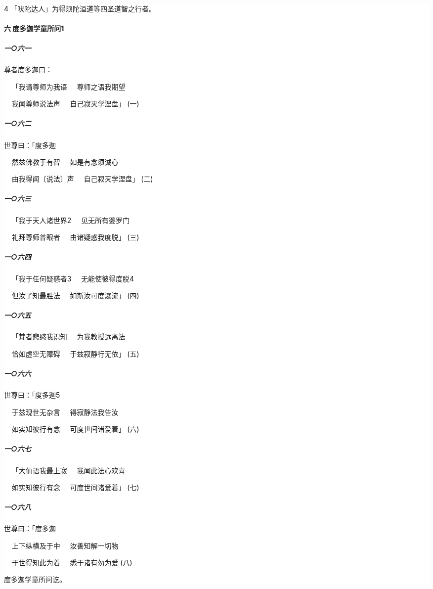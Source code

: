 4 「吠陀达人」为得须陀洹道等四圣道智之行者。

#### 六 度多迦学童所问1

##### 一○六一 

尊者度多迦曰：

&nbsp;&nbsp;&nbsp;&nbsp;「我请尊师为我语 &nbsp;&nbsp;&nbsp;&nbsp;尊师之语我期望

&nbsp;&nbsp;&nbsp;&nbsp;我闻尊师说法声 &nbsp;&nbsp;&nbsp;&nbsp;自己寂灭学涅盘」 (一)

##### 一○六二 

世尊曰：「度多迦

&nbsp;&nbsp;&nbsp;&nbsp;然兹佛教于有智 &nbsp;&nbsp;&nbsp;&nbsp;如是有念须诚心

&nbsp;&nbsp;&nbsp;&nbsp;由我得闻〔说法〕声 &nbsp;&nbsp;&nbsp;&nbsp;自己寂灭学涅盘」 (二)

##### 一○六三 

&nbsp;&nbsp;&nbsp;&nbsp;「我于天人诸世界2 &nbsp;&nbsp;&nbsp;&nbsp;见无所有婆罗门

&nbsp;&nbsp;&nbsp;&nbsp;礼拜尊师普眼者 &nbsp;&nbsp;&nbsp;&nbsp;由诸疑惑我度脱」 (三)

##### 一○六四 

&nbsp;&nbsp;&nbsp;&nbsp;「我于任何疑惑者3 &nbsp;&nbsp;&nbsp;&nbsp;无能使彼得度脱4

&nbsp;&nbsp;&nbsp;&nbsp;但汝了知最胜法 &nbsp;&nbsp;&nbsp;&nbsp;如斯汝可度瀑流」 (四)

##### 一○六五 

&nbsp;&nbsp;&nbsp;&nbsp;「梵者悲愍我识知 &nbsp;&nbsp;&nbsp;&nbsp;为我教授远离法

&nbsp;&nbsp;&nbsp;&nbsp;恰如虚空无障碍 &nbsp;&nbsp;&nbsp;&nbsp;于兹寂静行无依」 (五)

##### 一○六六 

世尊曰：「度多迦5

&nbsp;&nbsp;&nbsp;&nbsp;于兹现世无杂言 &nbsp;&nbsp;&nbsp;&nbsp;得寂静法我告汝

&nbsp;&nbsp;&nbsp;&nbsp;如实知彼行有念 &nbsp;&nbsp;&nbsp;&nbsp;可度世间诸爱着」 (六)

##### 一○六七 

&nbsp;&nbsp;&nbsp;&nbsp;「大仙语我最上寂 &nbsp;&nbsp;&nbsp;&nbsp;我闻此法心欢喜

&nbsp;&nbsp;&nbsp;&nbsp;如实知彼行有念 &nbsp;&nbsp;&nbsp;&nbsp;可度世间诸爱着」 (七)

##### 一○六八 

世尊曰：「度多迦

&nbsp;&nbsp;&nbsp;&nbsp;上下纵横及于中 &nbsp;&nbsp;&nbsp;&nbsp;汝善知解一切物

&nbsp;&nbsp;&nbsp;&nbsp;于世得知此为着 &nbsp;&nbsp;&nbsp;&nbsp;悉于诸有勿为爱 (八)

度多迦学童所问讫。
